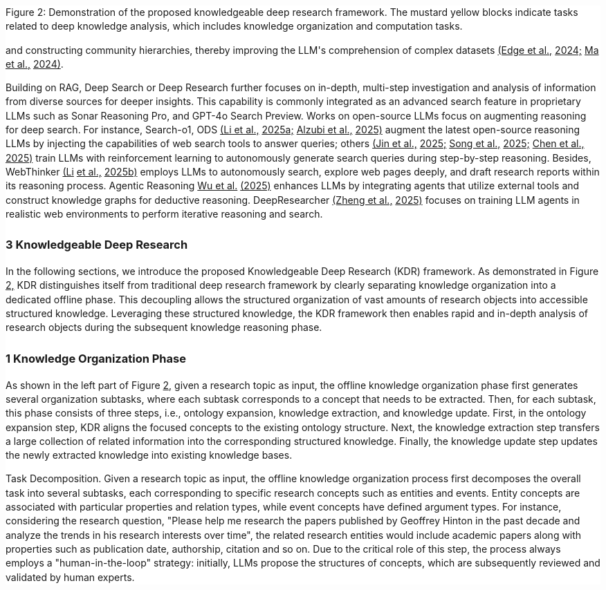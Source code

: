 
Figure 2: Demonstration of the proposed knowledgeable deep research framework. The mustard yellow blocks indicate tasks related to deep knowledge analysis, which includes knowledge organization and computation tasks.

and constructing community hierarchies, thereby improving the LLM's comprehension of complex datasets [\(Edge et al.,](#page-14-3) [2024;](#page-14-3) [Ma et al.,](#page-16-3) [2024\)](#page-16-3).

Building on RAG, Deep Search or Deep Research further focuses on in-depth, multi-step investigation and analysis of information from diverse sources for deeper insights. This capability is commonly integrated as an advanced search feature in proprietary LLMs such as Sonar Reasoning Pro, and GPT-4o Search Preview. Works on open-source LLMs focus on augmenting reasoning for deep search. For instance, Search-o1, ODS [\(Li et al.,](#page-16-4) [2025a;](#page-16-4) [Alzubi et al.,](#page-14-4) [2025\)](#page-14-4) augment the latest open-source reasoning LLMs by injecting the capabilities of web search tools to answer queries; others [\(Jin et al.,](#page-15-1) [2025;](#page-15-1) [Song et al.,](#page-17-4) [2025;](#page-17-4) [Chen et al.,](#page-14-5) [2025\)](#page-14-5) train LLMs with reinforcement learning to autonomously generate search queries during step-by-step reasoning. Besides, WebThinker [\(Li](#page-16-0) [et al.,](#page-16-0) [2025b\)](#page-16-0) employs LLMs to autonomously search, explore web pages deeply, and draft research reports within its reasoning process. Agentic Reasoning [Wu et al.](#page-18-3) [\(2025\)](#page-18-3) enhances LLMs by integrating agents that utilize external tools and construct knowledge graphs for deductive reasoning. DeepResearcher [\(Zheng et al.,](#page-19-3) [2025\)](#page-19-3) focuses on training LLM agents in realistic web environments to perform iterative reasoning and search.

### <span id="page-3-0"></span>3 Knowledgeable Deep Research

In the following sections, we introduce the proposed Knowledgeable Deep Research (KDR) framework. As demonstrated in Figure [2,](#page-3-1) KDR distinguishes itself from traditional deep research framework by clearly separating knowledge organization into a dedicated offline phase. This decoupling allows the structured organization of vast amounts of research objects into accessible structured knowledge. Leveraging these structured knowledge, the KDR framework then enables rapid and in-depth analysis of research objects during the subsequent knowledge reasoning phase.

### 1 Knowledge Organization Phase

As shown in the left part of Figure [2,](#page-3-1) given a research topic as input, the offline knowledge organization phase first generates several organization subtasks, where each subtask corresponds to a concept that needs to be extracted. Then, for each subtask, this phase consists of three steps, i.e., ontology expansion, knowledge extraction, and knowledge update. First, in the ontology expansion step, KDR aligns the focused concepts to the existing ontology structure. Next, the knowledge extraction step transfers a large collection of related information into the corresponding structured knowledge. Finally, the knowledge update step updates the newly extracted knowledge into existing knowledge bases.

Task Decomposition. Given a research topic as input, the offline knowledge organization process first decomposes the overall task into several subtasks, each corresponding to specific research concepts such as entities and events. Entity concepts are associated with particular properties and relation types, while event concepts have defined argument types. For instance, considering the research question, "Please help me research the papers published by Geoffrey Hinton in the past decade and analyze the trends in his research interests over time", the related research entities would include academic papers along with properties such as publication date, authorship, citation and so on. Due to the critical role of this step, the process always employs a "human-in-the-loop" strategy: initially, LLMs propose the structures of concepts, which are subsequently reviewed and validated by human experts.

